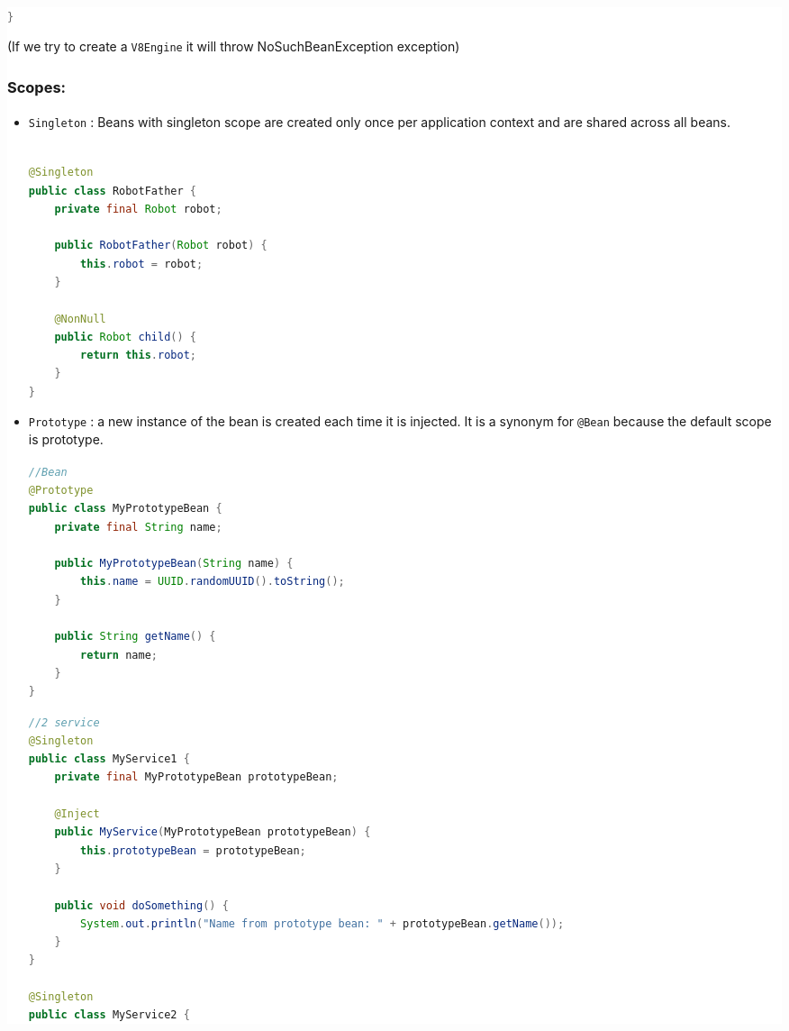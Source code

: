 ```java
}
```

(If we try to create a `V8Engine` it will throw NoSuchBeanException exception)

### Scopes:

- `Singleton` : Beans with singleton scope are created only once per application context and are shared across all
  beans.

  ```java
  
  @Singleton
  public class RobotFather {
      private final Robot robot;
  
      public RobotFather(Robot robot) {
          this.robot = robot;
      }
  
      @NonNull
      public Robot child() {
          return this.robot;
      }
  }
  ```

- `Prototype` : a new instance of the bean is created each time it is injected. It is a synonym for `@Bean` because the
  default scope is prototype.

  ```java
  //Bean
  @Prototype
  public class MyPrototypeBean {
      private final String name;
  
      public MyPrototypeBean(String name) {
          this.name = UUID.randomUUID().toString();
      }
  
      public String getName() {
          return name;
      }
  }
  ```

  ```java
  //2 service
  @Singleton
  public class MyService1 {
      private final MyPrototypeBean prototypeBean;
  
      @Inject
      public MyService(MyPrototypeBean prototypeBean) {
          this.prototypeBean = prototypeBean;
      }
  
      public void doSomething() {
          System.out.println("Name from prototype bean: " + prototypeBean.getName());
      }
  }

  @Singleton
  public class MyService2 {
  ```